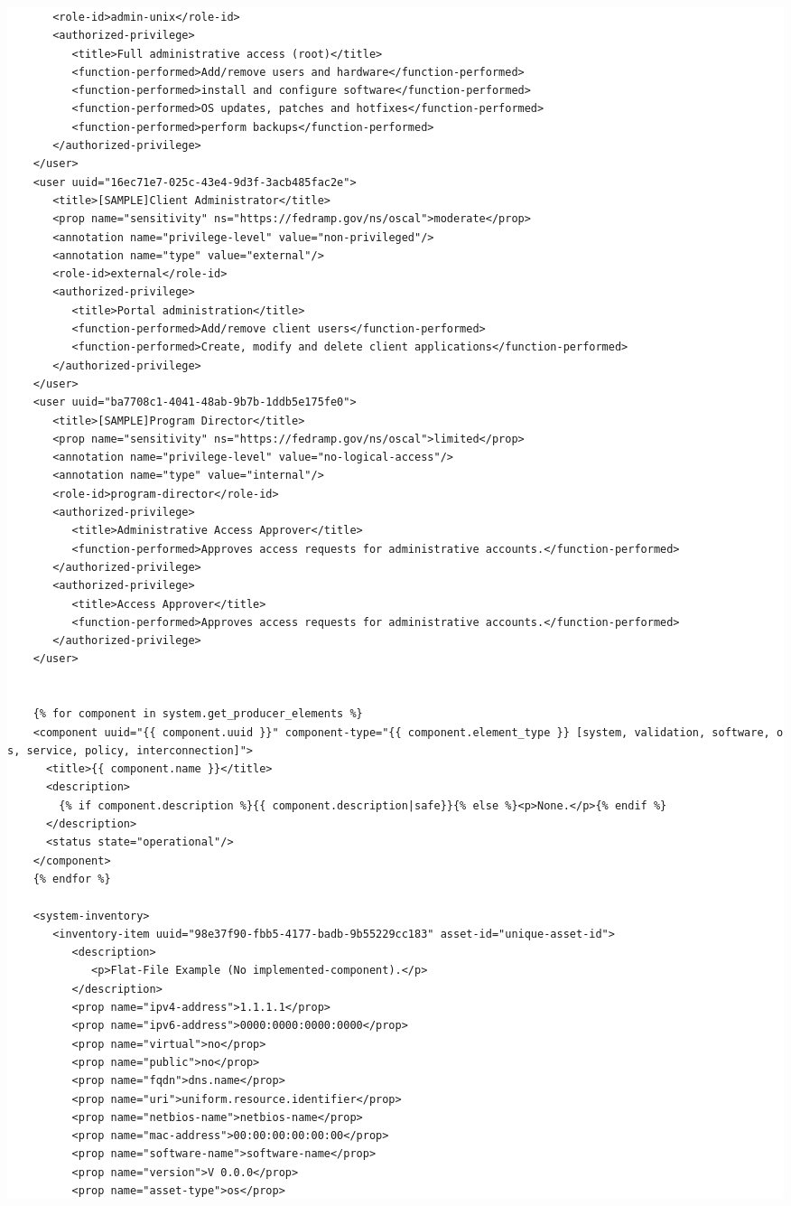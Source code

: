            <role-id>admin-unix</role-id>
           <authorized-privilege>
              <title>Full administrative access (root)</title>
              <function-performed>Add/remove users and hardware</function-performed>
              <function-performed>install and configure software</function-performed>
              <function-performed>OS updates, patches and hotfixes</function-performed>
              <function-performed>perform backups</function-performed>
           </authorized-privilege>
        </user>
        <user uuid="16ec71e7-025c-43e4-9d3f-3acb485fac2e">
           <title>[SAMPLE]Client Administrator</title>
           <prop name="sensitivity" ns="https://fedramp.gov/ns/oscal">moderate</prop>
           <annotation name="privilege-level" value="non-privileged"/>
           <annotation name="type" value="external"/>
           <role-id>external</role-id>
           <authorized-privilege>
              <title>Portal administration</title>
              <function-performed>Add/remove client users</function-performed>
              <function-performed>Create, modify and delete client applications</function-performed>
           </authorized-privilege>
        </user>
        <user uuid="ba7708c1-4041-48ab-9b7b-1ddb5e175fe0">
           <title>[SAMPLE]Program Director</title>
           <prop name="sensitivity" ns="https://fedramp.gov/ns/oscal">limited</prop>
           <annotation name="privilege-level" value="no-logical-access"/>
           <annotation name="type" value="internal"/>
           <role-id>program-director</role-id>
           <authorized-privilege>
              <title>Administrative Access Approver</title>
              <function-performed>Approves access requests for administrative accounts.</function-performed>
           </authorized-privilege>
           <authorized-privilege>
              <title>Access Approver</title>
              <function-performed>Approves access requests for administrative accounts.</function-performed>
           </authorized-privilege>
        </user>


        {% for component in system.get_producer_elements %}
        <component uuid="{{ component.uuid }}" component-type="{{ component.element_type }} [system, validation, software, os, service, policy, interconnection]">
          <title>{{ component.name }}</title>
          <description>
            {% if component.description %}{{ component.description|safe}}{% else %}<p>None.</p>{% endif %}
          </description>
          <status state="operational"/>
        </component>
        {% endfor %}

        <system-inventory>
           <inventory-item uuid="98e37f90-fbb5-4177-badb-9b55229cc183" asset-id="unique-asset-id">
              <description>
                 <p>Flat-File Example (No implemented-component).</p>
              </description>
              <prop name="ipv4-address">1.1.1.1</prop>
              <prop name="ipv6-address">0000:0000:0000:0000</prop>
              <prop name="virtual">no</prop>
              <prop name="public">no</prop>
              <prop name="fqdn">dns.name</prop>
              <prop name="uri">uniform.resource.identifier</prop>
              <prop name="netbios-name">netbios-name</prop>
              <prop name="mac-address">00:00:00:00:00:00</prop>
              <prop name="software-name">software-name</prop>
              <prop name="version">V 0.0.0</prop>
              <prop name="asset-type">os</prop>